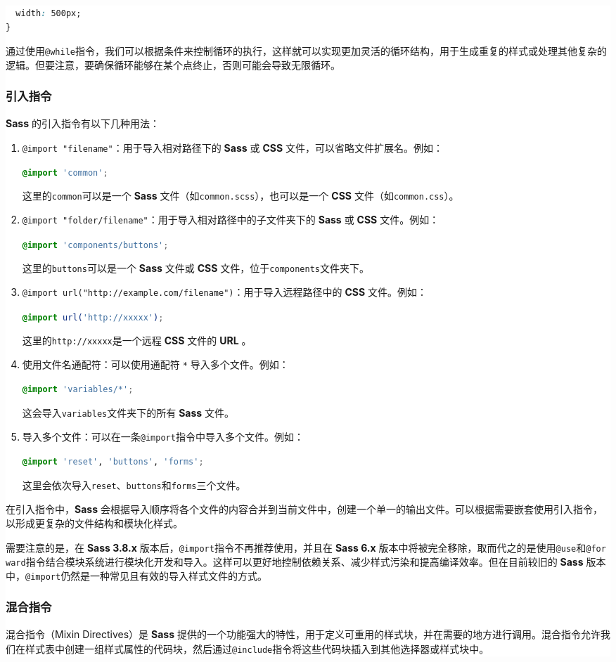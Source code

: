 ```css
  width: 500px;
}
```

通过使用`@while`指令，我们可以根据条件来控制循环的执行，这样就可以实现更加灵活的循环结构，用于生成重复的样式或处理其他复杂的逻辑。但要注意，要确保循环能够在某个点终止，否则可能会导致无限循环。

### 引入指令

**Sass** 的引入指令有以下几种用法：

1. `@import "filename"`：用于导入相对路径下的 **Sass** 或 **CSS** 文件，可以省略文件扩展名。例如：

   ```scss
   @import 'common';
   ```

   这里的`common`可以是一个 **Sass** 文件（如`common.scss`），也可以是一个 **CSS** 文件（如`common.css`）。

1. `@import "folder/filename"`：用于导入相对路径中的子文件夹下的 **Sass** 或 **CSS** 文件。例如：

   ```scss
   @import 'components/buttons';
   ```

   这里的`buttons`可以是一个 **Sass** 文件或 **CSS** 文件，位于`components`文件夹下。

1. `@import url("http://example.com/filename")`：用于导入远程路径中的 **CSS** 文件。例如：

   ```scss
   @import url('http://xxxxx');
   ```

   这里的`http://xxxxx`是一个远程 **CSS** 文件的 **URL** 。

1. 使用文件名通配符：可以使用通配符 `*` 导入多个文件。例如：

   ```scss
   @import 'variables/*';
   ```

   这会导入`variables`文件夹下的所有 **Sass** 文件。

1. 导入多个文件：可以在一条`@import`指令中导入多个文件。例如：

   ```scss
   @import 'reset', 'buttons', 'forms';
   ```

   这里会依次导入`reset`、`buttons`和`forms`三个文件。

在引入指令中，**Sass** 会根据导入顺序将各个文件的内容合并到当前文件中，创建一个单一的输出文件。可以根据需要嵌套使用引入指令，以形成更复杂的文件结构和模块化样式。

需要注意的是，在 **Sass 3.8.x** 版本后，`@import`指令不再推荐使用，并且在 **Sass 6.x** 版本中将被完全移除，取而代之的是使用`@use`和`@forward`指令结合模块系统进行模块化开发和导入。这样可以更好地控制依赖关系、减少样式污染和提高编译效率。但在目前较旧的 **Sass** 版本中，`@import`仍然是一种常见且有效的导入样式文件的方式。

### 混合指令

混合指令（Mixin Directives）是 **Sass** 提供的一个功能强大的特性，用于定义可重用的样式块，并在需要的地方进行调用。混合指令允许我们在样式表中创建一组样式属性的代码块，然后通过`@include`指令将这些代码块插入到其他选择器或样式块中。

